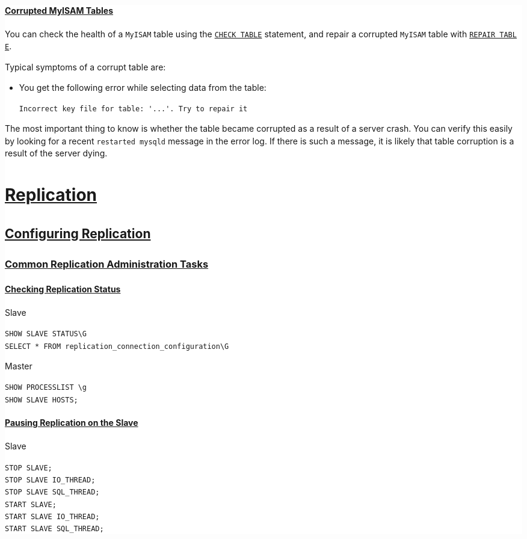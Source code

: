 #### [Corrupted MyISAM Tables](https://dev.mysql.com/doc/refman/5.7/en/corrupted-myisam-tables.html)

You can check the health of a `MyISAM` table using the [`CHECK TABLE`](https://dev.mysql.com/doc/refman/5.7/en/check-table.html) statement, and repair a corrupted `MyISAM` table with [`REPAIR TABLE`](https://dev.mysql.com/doc/refman/5.7/en/repair-table.html).

Typical symptoms of a corrupt table are:

- You get the following error while selecting data from the table:

  ```none
  Incorrect key file for table: '...'. Try to repair it
  ```

 The most important thing to know is whether the table became corrupted as a result of a server crash. You can verify this easily by looking for a recent `restarted mysqld` message in the error log. If there is such a message, it is likely that table corruption is a result of the server dying. 

# [Replication](https://dev.mysql.com/doc/refman/5.7/en/replication.html)

## [Configuring Replication](https://dev.mysql.com/doc/refman/5.7/en/replication-configuration.html)

### [Common Replication Administration Tasks](https://dev.mysql.com/doc/refman/5.7/en/replication-administration.html)

#### [Checking Replication Status](https://dev.mysql.com/doc/refman/5.7/en/replication-administration-status.html)

Slave

```
SHOW SLAVE STATUS\G
SELECT * FROM replication_connection_configuration\G
```

Master

```
SHOW PROCESSLIST \g
SHOW SLAVE HOSTS;
```

#### [Pausing Replication on the Slave](https://dev.mysql.com/doc/refman/5.7/en/replication-administration-pausing.html)

Slave

```
STOP SLAVE;
STOP SLAVE IO_THREAD;
STOP SLAVE SQL_THREAD;
START SLAVE;
START SLAVE IO_THREAD;
START SLAVE SQL_THREAD;
```

